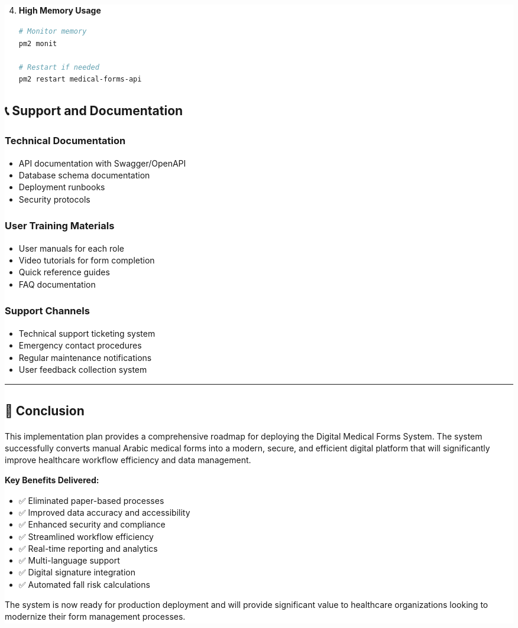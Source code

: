 4. **High Memory Usage**
   ```bash
   # Monitor memory
   pm2 monit
   
   # Restart if needed
   pm2 restart medical-forms-api
   ```

## 📞 Support and Documentation

### Technical Documentation
- API documentation with Swagger/OpenAPI
- Database schema documentation
- Deployment runbooks
- Security protocols

### User Training Materials
- User manuals for each role
- Video tutorials for form completion
- Quick reference guides
- FAQ documentation

### Support Channels
- Technical support ticketing system
- Emergency contact procedures
- Regular maintenance notifications
- User feedback collection system

---

## 🎉 Conclusion

This implementation plan provides a comprehensive roadmap for deploying the Digital Medical Forms System. The system successfully converts manual Arabic medical forms into a modern, secure, and efficient digital platform that will significantly improve healthcare workflow efficiency and data management.

**Key Benefits Delivered:**
- ✅ Eliminated paper-based processes
- ✅ Improved data accuracy and accessibility
- ✅ Enhanced security and compliance
- ✅ Streamlined workflow efficiency
- ✅ Real-time reporting and analytics
- ✅ Multi-language support
- ✅ Digital signature integration
- ✅ Automated fall risk calculations

The system is now ready for production deployment and will provide significant value to healthcare organizations looking to modernize their form management processes.